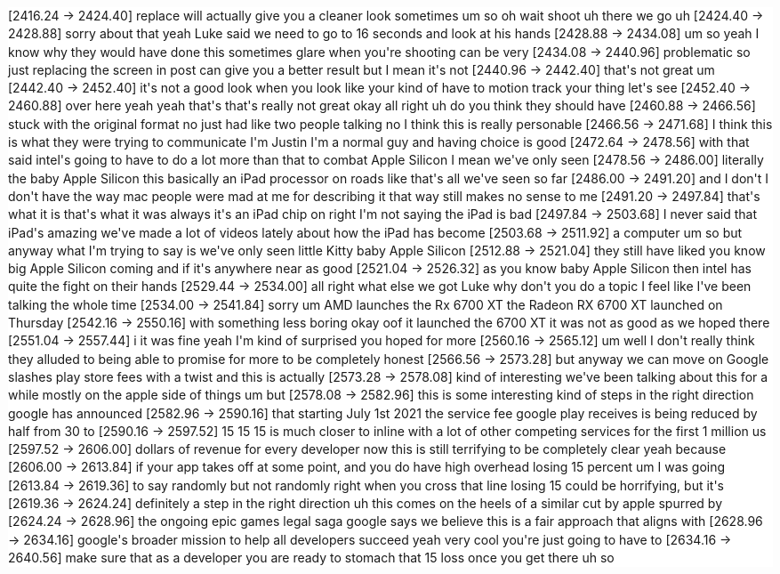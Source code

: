 [2416.24 → 2424.40] replace will actually give you a cleaner look sometimes um so oh wait shoot uh there we go uh
[2424.40 → 2428.88] sorry about that yeah Luke said we need to go to 16 seconds and look at his hands
[2428.88 → 2434.08] um so yeah I know why they would have done this sometimes glare when you're shooting can be very
[2434.08 → 2440.96] problematic so just replacing the screen in post can give you a better result but I mean it's not
[2440.96 → 2442.40] that's not great um
[2442.40 → 2452.40] it's not a good look when you look like your kind of have to motion track your thing let's see
[2452.40 → 2460.88] over here yeah yeah that's that's really not great okay all right uh do you think they should have
[2460.88 → 2466.56] stuck with the original format no just had like two people talking no I think this is really personable
[2466.56 → 2471.68] I think this is what they were trying to communicate I'm Justin I'm a normal guy and having choice is good
[2472.64 → 2478.56] with that said intel's going to have to do a lot more than that to combat Apple Silicon I mean we've only seen
[2478.56 → 2486.00] literally the baby Apple Silicon this basically an iPad processor on roads like that's all we've seen so far
[2486.00 → 2491.20] and I don't I don't have the way mac people were mad at me for describing it that way still makes no sense to me
[2491.20 → 2497.84] that's what it is that's what it was always it's an iPad chip on right I'm not saying the iPad is bad
[2497.84 → 2503.68] I never said that iPad's amazing we've made a lot of videos lately about how the iPad has become
[2503.68 → 2511.92] a computer um so but anyway what I'm trying to say is we've only seen little Kitty baby Apple Silicon
[2512.88 → 2521.04] they still have liked you know big Apple Silicon coming and if it's anywhere near as good
[2521.04 → 2526.32] as you know baby Apple Silicon then intel has quite the fight on their hands
[2529.44 → 2534.00] all right what else we got Luke why don't you do a topic I feel like I've been talking the whole time
[2534.00 → 2541.84] sorry um AMD launches the Rx 6700 XT the Radeon RX 6700 XT launched on Thursday
[2542.16 → 2550.16] with something less boring okay oof it launched the 6700 XT it was not as good as we hoped there
[2551.04 → 2557.44] i it was fine yeah I'm kind of surprised you hoped for more
[2560.16 → 2565.12] um well I don't really think they alluded to being able to promise for more to be completely honest
[2566.56 → 2573.28] but anyway we can move on Google slashes play store fees with a twist and this is actually
[2573.28 → 2578.08] kind of interesting we've been talking about this for a while mostly on the apple side of things um but
[2578.08 → 2582.96] this is some interesting kind of steps in the right direction google has announced
[2582.96 → 2590.16] that starting July 1st 2021 the service fee google play receives is being reduced by half from 30 to
[2590.16 → 2597.52] 15 15 15 is much closer to inline with a lot of other competing services for the first 1 million us
[2597.52 → 2606.00] dollars of revenue for every developer now this is still terrifying to be completely clear yeah because
[2606.00 → 2613.84] if your app takes off at some point, and you do have high overhead losing 15 percent um I was going
[2613.84 → 2619.36] to say randomly but not randomly right when you cross that line losing 15 could be horrifying, but it's
[2619.36 → 2624.24] definitely a step in the right direction uh this comes on the heels of a similar cut by apple spurred by
[2624.24 → 2628.96] the ongoing epic games legal saga google says we believe this is a fair approach that aligns with
[2628.96 → 2634.16] google's broader mission to help all developers succeed yeah very cool you're just going to have to
[2634.16 → 2640.56] make sure that as a developer you are ready to stomach that 15 loss once you get there uh so
